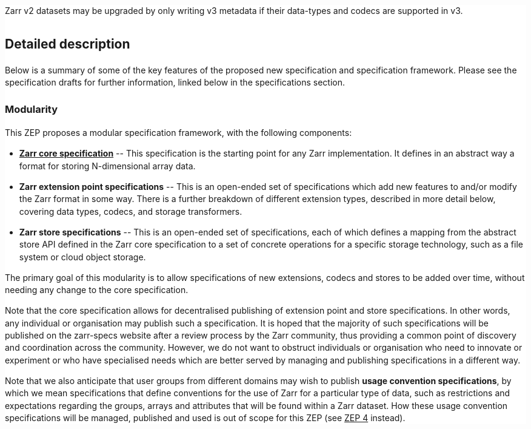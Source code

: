 Zarr v2 datasets may be upgraded by only writing v3 metadata if their
data-types and codecs are supported in v3.


## Detailed description

Below is a summary of some of the key features of the proposed new
specification and specification framework. Please see the
specification drafts for further information, linked below in the
specifications section.


### Modularity

This ZEP proposes a modular specification framework, with the following components:

* **[Zarr core
  specification](https://zarr-specs.readthedocs.io/en/latest/v3/core/v3.0.html)**
  -- This specification is the starting point for any Zarr implementation. It
  defines in an abstract way a format for storing N-dimensional array data.

* **Zarr extension point specifications** -- This is an open-ended set of
  specifications which add new features to and/or modify the Zarr format in some
  way. There is a further breakdown of different extension types, described in
  more detail below, covering data types, codecs, and storage transformers.

* **Zarr store specifications** -- This is an open-ended set of
  specifications, each of which defines a mapping from the abstract
  store API defined in the Zarr core specification to a set of
  concrete operations for a specific storage technology, such as a
  file system or cloud object storage.

The primary goal of this modularity is to allow specifications of new
extensions, codecs and stores to be added over time, without needing
any change to the core specification.

Note that the core specification allows for decentralised publishing
of extension point and store specifications. In other words, any
individual or organisation may publish such a specification. It is
hoped that the majority of such specifications will be published on
the zarr-specs website after a review process by the Zarr community,
thus providing a common point of discovery and coordination across the
community. However, we do not want to obstruct individuals or
organisation who need to innovate or experiment or who have
specialised needs which are better served by managing and publishing
specifications in a different way.

Note that we also anticipate that user groups from different domains
may wish to publish **usage convention specifications**, by which we
mean specifications that define conventions for the use of Zarr for a
particular type of data, such as restrictions and expectations
regarding the groups, arrays and attributes that will be found within
a Zarr dataset. How these usage convention specifications will be
managed, published and used is out of scope for this ZEP (see
[ZEP 4](https://github.com/zarr-developers/zeps/pull/28) instead).
